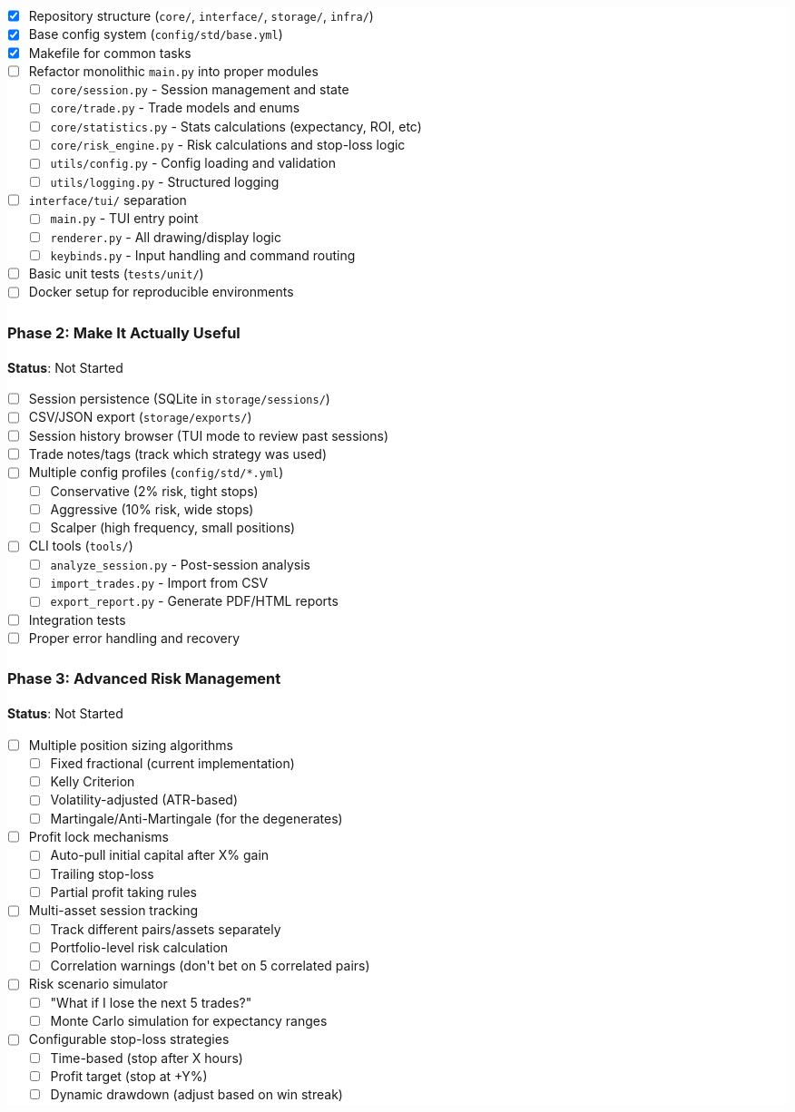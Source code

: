 - [x] Repository structure (`core/`, `interface/`, `storage/`, `infra/`)
- [x] Base config system (`config/std/base.yml`)
- [x] Makefile for common tasks
- [ ] Refactor monolithic `main.py` into proper modules
  - [ ] `core/session.py` - Session management and state
  - [ ] `core/trade.py` - Trade models and enums
  - [ ] `core/statistics.py` - Stats calculations (expectancy, ROI, etc)
  - [ ] `core/risk_engine.py` - Risk calculations and stop-loss logic
  - [ ] `utils/config.py` - Config loading and validation
  - [ ] `utils/logging.py` - Structured logging
- [ ] `interface/tui/` separation
  - [ ] `main.py` - TUI entry point
  - [ ] `renderer.py` - All drawing/display logic
  - [ ] `keybinds.py` - Input handling and command routing
- [ ] Basic unit tests (`tests/unit/`)
- [ ] Docker setup for reproducible environments

### Phase 2: Make It Actually Useful
**Status**: Not Started

- [ ] Session persistence (SQLite in `storage/sessions/`)
- [ ] CSV/JSON export (`storage/exports/`)
- [ ] Session history browser (TUI mode to review past sessions)
- [ ] Trade notes/tags (track which strategy was used)
- [ ] Multiple config profiles (`config/std/*.yml`)
  - [ ] Conservative (2% risk, tight stops)
  - [ ] Aggressive (10% risk, wide stops)
  - [ ] Scalper (high frequency, small positions)
- [ ] CLI tools (`tools/`)
  - [ ] `analyze_session.py` - Post-session analysis
  - [ ] `import_trades.py` - Import from CSV
  - [ ] `export_report.py` - Generate PDF/HTML reports
- [ ] Integration tests
- [ ] Proper error handling and recovery

### Phase 3: Advanced Risk Management
**Status**: Not Started

- [ ] Multiple position sizing algorithms
  - [ ] Fixed fractional (current implementation)
  - [ ] Kelly Criterion
  - [ ] Volatility-adjusted (ATR-based)
  - [ ] Martingale/Anti-Martingale (for the degenerates)
- [ ] Profit lock mechanisms
  - [ ] Auto-pull initial capital after X% gain
  - [ ] Trailing stop-loss
  - [ ] Partial profit taking rules
- [ ] Multi-asset session tracking
  - [ ] Track different pairs/assets separately
  - [ ] Portfolio-level risk calculation
  - [ ] Correlation warnings (don't bet on 5 correlated pairs)
- [ ] Risk scenario simulator
  - [ ] "What if I lose the next 5 trades?"
  - [ ] Monte Carlo simulation for expectancy ranges
- [ ] Configurable stop-loss strategies
  - [ ] Time-based (stop after X hours)
  - [ ] Profit target (stop at +Y%)
  - [ ] Dynamic drawdown (adjust based on win streak)
